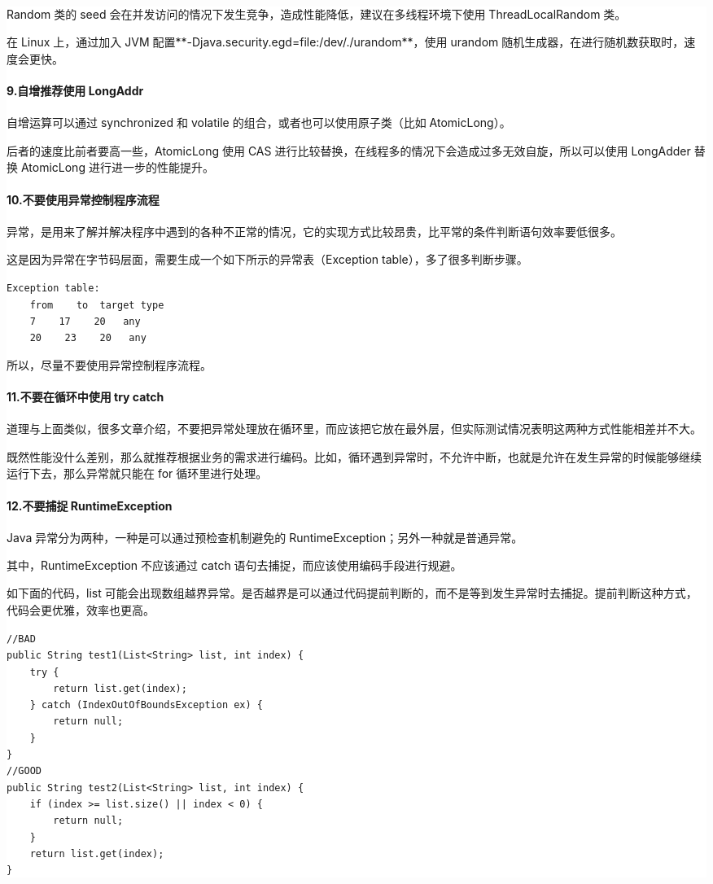 Random 类的 seed 会在并发访问的情况下发生竞争，造成性能降低，建议在多线程环境下使用 ThreadLocalRandom 类。

在 Linux 上，通过加入 JVM 配置\*\*-Djava.security.egd=file:/dev/./urandom\*\*，使用 urandom 随机生成器，在进行随机数获取时，速度会更快。

#### 9.自增推荐使用 LongAddr

自增运算可以通过 synchronized 和 volatile 的组合，或者也可以使用原子类（比如 AtomicLong）。

后者的速度比前者要高一些，AtomicLong 使用 CAS 进行比较替换，在线程多的情况下会造成过多无效自旋，所以可以使用 LongAdder 替换 AtomicLong 进行进一步的性能提升。

#### 10.不要使用异常控制程序流程

异常，是用来了解并解决程序中遇到的各种不正常的情况，它的实现方式比较昂贵，比平常的条件判断语句效率要低很多。

这是因为异常在字节码层面，需要生成一个如下所示的异常表（Exception table），多了很多判断步骤。

```
Exception table:
    from    to  target type
    7    17    20   any
    20    23    20   any
```

所以，尽量不要使用异常控制程序流程。

#### 11.不要在循环中使用 try catch

道理与上面类似，很多文章介绍，不要把异常处理放在循环里，而应该把它放在最外层，但实际测试情况表明这两种方式性能相差并不大。

既然性能没什么差别，那么就推荐根据业务的需求进行编码。比如，循环遇到异常时，不允许中断，也就是允许在发生异常的时候能够继续运行下去，那么异常就只能在 for 循环里进行处理。

#### 12.不要捕捉 RuntimeException

Java 异常分为两种，一种是可以通过预检查机制避免的 RuntimeException；另外一种就是普通异常。

其中，RuntimeException 不应该通过 catch 语句去捕捉，而应该使用编码手段进行规避。

如下面的代码，list 可能会出现数组越界异常。是否越界是可以通过代码提前判断的，而不是等到发生异常时去捕捉。提前判断这种方式，代码会更优雅，效率也更高。

```
//BAD
public String test1(List<String> list, int index) {
    try {
        return list.get(index);
    } catch (IndexOutOfBoundsException ex) {
        return null;
    }
}
//GOOD
public String test2(List<String> list, int index) {
    if (index >= list.size() || index < 0) {
        return null;
    }
    return list.get(index);
}
```
